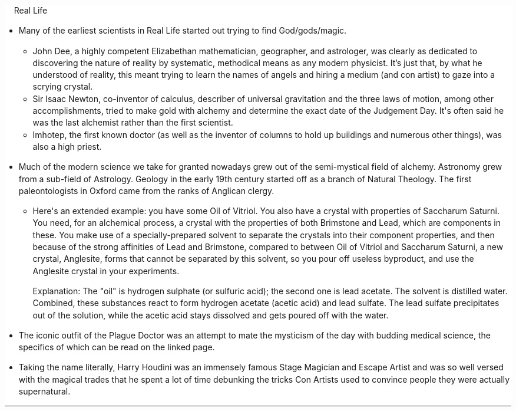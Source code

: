    Real Life 

-   Many of the earliest scientists in Real Life started out trying to find God/gods/magic.
    -   John Dee, a highly competent Elizabethan mathematician, geographer, and astrologer, was clearly as dedicated to discovering the nature of reality by systematic, methodical means as any modern physicist. It’s just that, by what he understood of reality, this meant trying to learn the names of angels and hiring a medium (and con artist) to gaze into a scrying crystal.
    -   Sir Isaac Newton, co-inventor of calculus, describer of universal gravitation and the three laws of motion, among other accomplishments, tried to make gold with alchemy and determine the exact date of the Judgement Day. It's often said he was the last alchemist rather than the first scientist.
    -   Imhotep, the first known doctor (as well as the inventor of columns to hold up buildings and numerous other things), was also a high priest.
-   Much of the modern science we take for granted nowadays grew out of the semi-mystical field of alchemy. Astronomy grew from a sub-field of Astrology. Geology in the early 19th century started off as a branch of Natural Theology. The first paleontologists in Oxford came from the ranks of Anglican clergy.
    -   Here's an extended example: you have some Oil of Vitriol. You also have a crystal with properties of Saccharum Saturni. You need, for an alchemical process, a crystal with the properties of both Brimstone and Lead, which are components in these. You make use of a specially-prepared solvent to separate the crystals into their component properties, and then because of the strong affinities of Lead and Brimstone, compared to between Oil of Vitriol and Saccharum Saturni, a new crystal, Anglesite, forms that cannot be separated by this solvent, so you pour off useless byproduct, and use the Anglesite crystal in your experiments.
        
        Explanation: The "oil" is hydrogen sulphate (or sulfuric acid); the second one is lead acetate. The solvent is distilled water. Combined, these substances react to form hydrogen acetate (acetic acid) and lead sulfate. The lead sulfate precipitates out of the solution, while the acetic acid stays dissolved and gets poured off with the water.
        
-   The iconic outfit of the Plague Doctor was an attempt to mate the mysticism of the day with budding medical science, the specifics of which can be read on the linked page.
-   Taking the name literally, Harry Houdini was an immensely famous Stage Magician and Escape Artist and was so well versed with the magical trades that he spent a lot of time debunking the tricks Con Artists used to convince people they were actually supernatural.

___